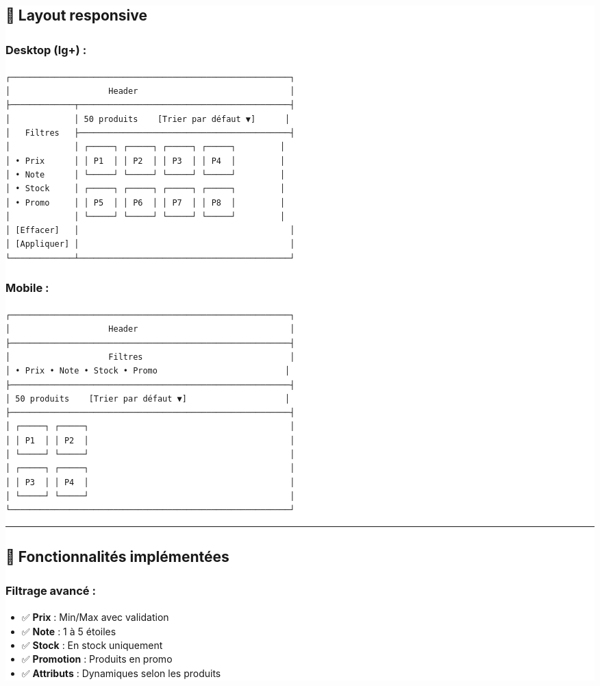 
## 📱 Layout responsive

### **Desktop (lg+) :**
```
┌─────────────────────────────────────────────────────────┐
│                    Header                               │
├─────────────┬───────────────────────────────────────────┤
│             │ 50 produits    [Trier par défaut ▼]      │
│   Filtres   ├───────────────────────────────────────────┤
│             │ ┌─────┐ ┌─────┐ ┌─────┐ ┌─────┐         │
│ • Prix      │ │ P1  │ │ P2  │ │ P3  │ │ P4  │         │
│ • Note      │ └─────┘ └─────┘ └─────┘ └─────┘         │
│ • Stock     │ ┌─────┐ ┌─────┐ ┌─────┐ ┌─────┐         │
│ • Promo     │ │ P5  │ │ P6  │ │ P7  │ │ P8  │         │
│             │ └─────┘ └─────┘ └─────┘ └─────┘         │
│ [Effacer]   │                                           │
│ [Appliquer] │                                           │
└─────────────┴───────────────────────────────────────────┘
```

### **Mobile :**
```
┌─────────────────────────────────────────────────────────┐
│                    Header                               │
├─────────────────────────────────────────────────────────┤
│                    Filtres                              │
│ • Prix • Note • Stock • Promo                          │
├─────────────────────────────────────────────────────────┤
│ 50 produits    [Trier par défaut ▼]                    │
├─────────────────────────────────────────────────────────┤
│ ┌─────┐ ┌─────┐                                         │
│ │ P1  │ │ P2  │                                         │
│ └─────┘ └─────┘                                         │
│ ┌─────┐ ┌─────┐                                         │
│ │ P3  │ │ P4  │                                         │
│ └─────┘ └─────┘                                         │
└─────────────────────────────────────────────────────────┘
```

---

## 🔧 Fonctionnalités implémentées

### **Filtrage avancé :**
- ✅ **Prix** : Min/Max avec validation
- ✅ **Note** : 1 à 5 étoiles
- ✅ **Stock** : En stock uniquement
- ✅ **Promotion** : Produits en promo
- ✅ **Attributs** : Dynamiques selon les produits
